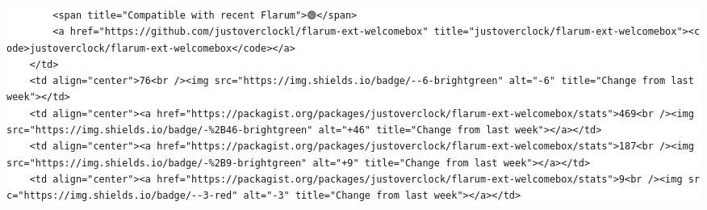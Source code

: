 			<span title="Compatible with recent Flarum">🟢</span>
			<a href="https://github.com/justoverclockl/flarum-ext-welcomebox" title="justoverclock/flarum-ext-welcomebox"><code>justoverclock/flarum-ext-welcomebox</code></a>
		</td>
		<td align="center">76<br /><img src="https://img.shields.io/badge/--6-brightgreen" alt="-6" title="Change from last week"></td>
		<td align="center"><a href="https://packagist.org/packages/justoverclock/flarum-ext-welcomebox/stats">469<br /><img src="https://img.shields.io/badge/-%2B46-brightgreen" alt="+46" title="Change from last week"></a></td>
		<td align="center"><a href="https://packagist.org/packages/justoverclock/flarum-ext-welcomebox/stats">187<br /><img src="https://img.shields.io/badge/-%2B9-brightgreen" alt="+9" title="Change from last week"></a></td>
		<td align="center"><a href="https://packagist.org/packages/justoverclock/flarum-ext-welcomebox/stats">9<br /><img src="https://img.shields.io/badge/--3-red" alt="-3" title="Change from last week"></a></td>
